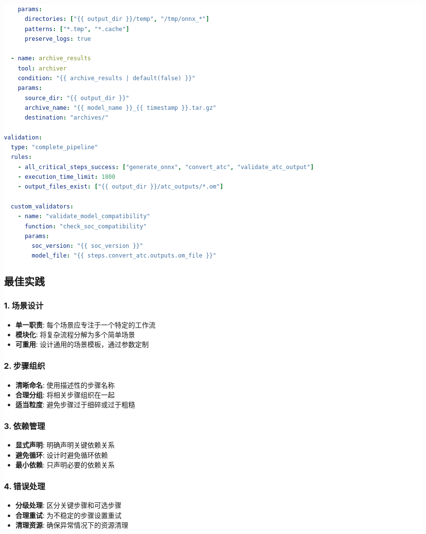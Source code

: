 ```yaml
    params:
      directories: ["{{ output_dir }}/temp", "/tmp/onnx_*"]
      patterns: ["*.tmp", "*.cache"]
      preserve_logs: true
  
  - name: archive_results
    tool: archiver
    condition: "{{ archive_results | default(false) }}"
    params:
      source_dir: "{{ output_dir }}"
      archive_name: "{{ model_name }}_{{ timestamp }}.tar.gz"
      destination: "archives/"

validation:
  type: "complete_pipeline"
  rules:
    - all_critical_steps_success: ["generate_onnx", "convert_atc", "validate_atc_output"]
    - execution_time_limit: 1800
    - output_files_exist: ["{{ output_dir }}/atc_outputs/*.om"]
  
  custom_validators:
    - name: "validate_model_compatibility"
      function: "check_soc_compatibility"
      params:
        soc_version: "{{ soc_version }}"
        model_file: "{{ steps.convert_atc.outputs.om_file }}"
```

## 最佳实践

### 1. 场景设计

- **单一职责**: 每个场景应专注于一个特定的工作流
- **模块化**: 将复杂流程分解为多个简单场景
- **可重用**: 设计通用的场景模板，通过参数定制

### 2. 步骤组织

- **清晰命名**: 使用描述性的步骤名称
- **合理分组**: 将相关步骤组织在一起
- **适当粒度**: 避免步骤过于细碎或过于粗糙

### 3. 依赖管理

- **显式声明**: 明确声明关键依赖关系
- **避免循环**: 设计时避免循环依赖
- **最小依赖**: 只声明必要的依赖关系

### 4. 错误处理

- **分级处理**: 区分关键步骤和可选步骤
- **合理重试**: 为不稳定的步骤设置重试
- **清理资源**: 确保异常情况下的资源清理
